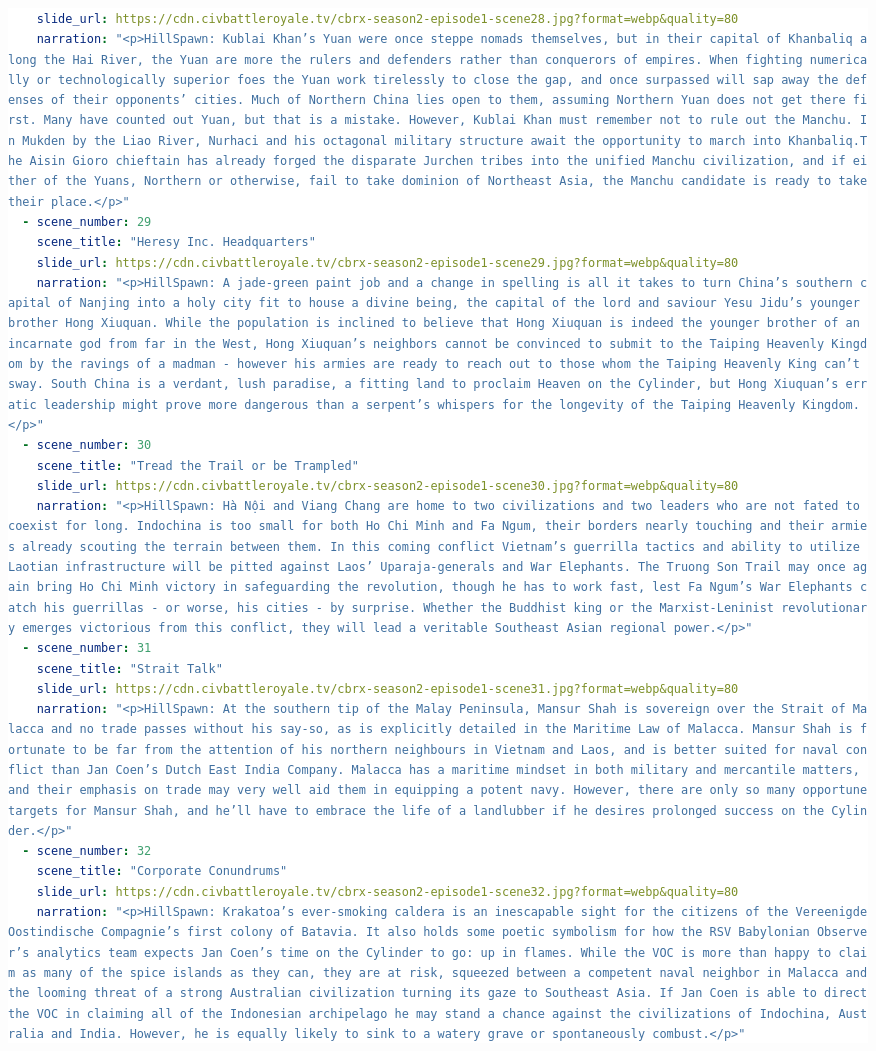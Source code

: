 ```yaml
    slide_url: https://cdn.civbattleroyale.tv/cbrx-season2-episode1-scene28.jpg?format=webp&quality=80
    narration: "<p>HillSpawn: Kublai Khan’s Yuan were once steppe nomads themselves, but in their capital of Khanbaliq along the Hai River, the Yuan are more the rulers and defenders rather than conquerors of empires. When fighting numerically or technologically superior foes the Yuan work tirelessly to close the gap, and once surpassed will sap away the defenses of their opponents’ cities. Much of Northern China lies open to them, assuming Northern Yuan does not get there first. Many have counted out Yuan, but that is a mistake. However, Kublai Khan must remember not to rule out the Manchu. In Mukden by the Liao River, Nurhaci and his octagonal military structure await the opportunity to march into Khanbaliq.The Aisin Gioro chieftain has already forged the disparate Jurchen tribes into the unified Manchu civilization, and if either of the Yuans, Northern or otherwise, fail to take dominion of Northeast Asia, the Manchu candidate is ready to take their place.</p>"
  - scene_number: 29
    scene_title: "Heresy Inc. Headquarters"
    slide_url: https://cdn.civbattleroyale.tv/cbrx-season2-episode1-scene29.jpg?format=webp&quality=80
    narration: "<p>HillSpawn: A jade-green paint job and a change in spelling is all it takes to turn China’s southern capital of Nanjing into a holy city fit to house a divine being, the capital of the lord and saviour Yesu Jidu’s younger brother Hong Xiuquan. While the population is inclined to believe that Hong Xiuquan is indeed the younger brother of an incarnate god from far in the West, Hong Xiuquan’s neighbors cannot be convinced to submit to the Taiping Heavenly Kingdom by the ravings of a madman - however his armies are ready to reach out to those whom the Taiping Heavenly King can’t sway. South China is a verdant, lush paradise, a fitting land to proclaim Heaven on the Cylinder, but Hong Xiuquan’s erratic leadership might prove more dangerous than a serpent’s whispers for the longevity of the Taiping Heavenly Kingdom.</p>"
  - scene_number: 30
    scene_title: "Tread the Trail or be Trampled"
    slide_url: https://cdn.civbattleroyale.tv/cbrx-season2-episode1-scene30.jpg?format=webp&quality=80
    narration: "<p>HillSpawn: Hà Nội and Viang Chang are home to two civilizations and two leaders who are not fated to coexist for long. Indochina is too small for both Ho Chi Minh and Fa Ngum, their borders nearly touching and their armies already scouting the terrain between them. In this coming conflict Vietnam’s guerrilla tactics and ability to utilize Laotian infrastructure will be pitted against Laos’ Uparaja-generals and War Elephants. The Truong Son Trail may once again bring Ho Chi Minh victory in safeguarding the revolution, though he has to work fast, lest Fa Ngum’s War Elephants catch his guerrillas - or worse, his cities - by surprise. Whether the Buddhist king or the Marxist-Leninist revolutionary emerges victorious from this conflict, they will lead a veritable Southeast Asian regional power.</p>"
  - scene_number: 31
    scene_title: "Strait Talk"
    slide_url: https://cdn.civbattleroyale.tv/cbrx-season2-episode1-scene31.jpg?format=webp&quality=80
    narration: "<p>HillSpawn: At the southern tip of the Malay Peninsula, Mansur Shah is sovereign over the Strait of Malacca and no trade passes without his say-so, as is explicitly detailed in the Maritime Law of Malacca. Mansur Shah is fortunate to be far from the attention of his northern neighbours in Vietnam and Laos, and is better suited for naval conflict than Jan Coen’s Dutch East India Company. Malacca has a maritime mindset in both military and mercantile matters, and their emphasis on trade may very well aid them in equipping a potent navy. However, there are only so many opportune targets for Mansur Shah, and he’ll have to embrace the life of a landlubber if he desires prolonged success on the Cylinder.</p>"
  - scene_number: 32
    scene_title: "Corporate Conundrums"
    slide_url: https://cdn.civbattleroyale.tv/cbrx-season2-episode1-scene32.jpg?format=webp&quality=80
    narration: "<p>HillSpawn: Krakatoa’s ever-smoking caldera is an inescapable sight for the citizens of the Vereenigde Oostindische Compagnie’s first colony of Batavia. It also holds some poetic symbolism for how the RSV Babylonian Observer’s analytics team expects Jan Coen’s time on the Cylinder to go: up in flames. While the VOC is more than happy to claim as many of the spice islands as they can, they are at risk, squeezed between a competent naval neighbor in Malacca and the looming threat of a strong Australian civilization turning its gaze to Southeast Asia. If Jan Coen is able to direct the VOC in claiming all of the Indonesian archipelago he may stand a chance against the civilizations of Indochina, Australia and India. However, he is equally likely to sink to a watery grave or spontaneously combust.</p>"
```